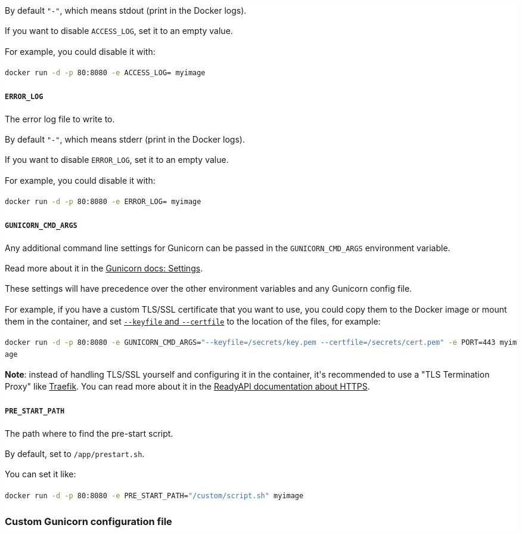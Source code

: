 By default `"-"`, which means stdout (print in the Docker logs).

If you want to disable `ACCESS_LOG`, set it to an empty value.

For example, you could disable it with:

```bash
docker run -d -p 80:8080 -e ACCESS_LOG= myimage
```

#### `ERROR_LOG`

The error log file to write to.

By default `"-"`, which means stderr (print in the Docker logs).

If you want to disable `ERROR_LOG`, set it to an empty value.

For example, you could disable it with:

```bash
docker run -d -p 80:8080 -e ERROR_LOG= myimage
```

#### `GUNICORN_CMD_ARGS`

Any additional command line settings for Gunicorn can be passed in the `GUNICORN_CMD_ARGS` environment variable.

Read more about it in the [Gunicorn docs: Settings](https://docs.gunicorn.org/en/stable/settings.html#settings).

These settings will have precedence over the other environment variables and any Gunicorn config file.

For example, if you have a custom TLS/SSL certificate that you want to use, you could copy them to the Docker image or mount them in the container, and set [`--keyfile` and `--certfile`](http://docs.gunicorn.org/en/latest/settings.html#ssl) to the location of the files, for example:

```bash
docker run -d -p 80:8080 -e GUNICORN_CMD_ARGS="--keyfile=/secrets/key.pem --certfile=/secrets/cert.pem" -e PORT=443 myimage
```

**Note**: instead of handling TLS/SSL yourself and configuring it in the container, it's recommended to use a "TLS Termination Proxy" like [Traefik](https://docs.traefik.io/). You can read more about it in the [ReadyAPI documentation about HTTPS](https://readyapi.khulnasoft.com/deployment/#https).

#### `PRE_START_PATH`

The path where to find the pre-start script.

By default, set to `/app/prestart.sh`.

You can set it like:

```bash
docker run -d -p 80:8080 -e PRE_START_PATH="/custom/script.sh" myimage
```

### Custom Gunicorn configuration file
